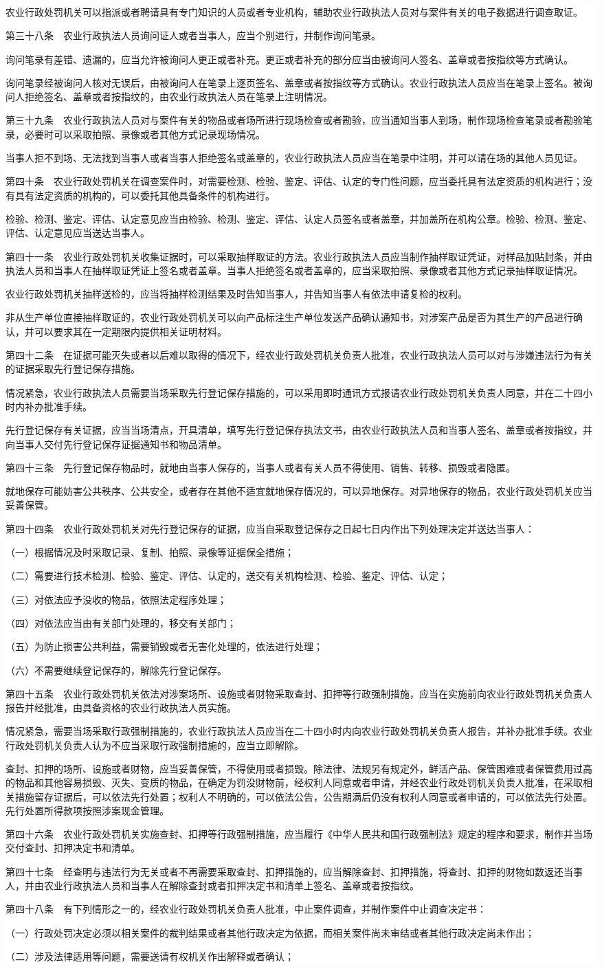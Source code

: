 农业行政处罚机关可以指派或者聘请具有专门知识的人员或者专业机构，辅助农业行政执法人员对与案件有关的电子数据进行调查取证。

第三十八条　农业行政执法人员询问证人或者当事人，应当个别进行，并制作询问笔录。

询问笔录有差错、遗漏的，应当允许被询问人更正或者补充。更正或者补充的部分应当由被询问人签名、盖章或者按指纹等方式确认。

询问笔录经被询问人核对无误后，由被询问人在笔录上逐页签名、盖章或者按指纹等方式确认。农业行政执法人员应当在笔录上签名。被询问人拒绝签名、盖章或者按指纹的，由农业行政执法人员在笔录上注明情况。

第三十九条　农业行政执法人员对与案件有关的物品或者场所进行现场检查或者勘验，应当通知当事人到场，制作现场检查笔录或者勘验笔录，必要时可以采取拍照、录像或者其他方式记录现场情况。

当事人拒不到场、无法找到当事人或者当事人拒绝签名或盖章的，农业行政执法人员应当在笔录中注明，并可以请在场的其他人员见证。

第四十条　农业行政处罚机关在调查案件时，对需要检测、检验、鉴定、评估、认定的专门性问题，应当委托具有法定资质的机构进行；没有具有法定资质的机构的，可以委托其他具备条件的机构进行。

检验、检测、鉴定、评估、认定意见应当由检验、检测、鉴定、评估、认定人员签名或者盖章，并加盖所在机构公章。检验、检测、鉴定、评估、认定意见应当送达当事人。

第四十一条　农业行政处罚机关收集证据时，可以采取抽样取证的方法。农业行政执法人员应当制作抽样取证凭证，对样品加贴封条，并由执法人员和当事人在抽样取证凭证上签名或者盖章。当事人拒绝签名或者盖章的，应当采取拍照、录像或者其他方式记录抽样取证情况。

农业行政处罚机关抽样送检的，应当将抽样检测结果及时告知当事人，并告知当事人有依法申请复检的权利。

非从生产单位直接抽样取证的，农业行政处罚机关可以向产品标注生产单位发送产品确认通知书，对涉案产品是否为其生产的产品进行确认，并可以要求其在一定期限内提供相关证明材料。

第四十二条　在证据可能灭失或者以后难以取得的情况下，经农业行政处罚机关负责人批准，农业行政执法人员可以对与涉嫌违法行为有关的证据采取先行登记保存措施。

情况紧急，农业行政执法人员需要当场采取先行登记保存措施的，可以采用即时通讯方式报请农业行政处罚机关负责人同意，并在二十四小时内补办批准手续。

先行登记保存有关证据，应当当场清点，开具清单，填写先行登记保存执法文书，由农业行政执法人员和当事人签名、盖章或者按指纹，并向当事人交付先行登记保存证据通知书和物品清单。

第四十三条　先行登记保存物品时，就地由当事人保存的，当事人或者有关人员不得使用、销售、转移、损毁或者隐匿。

就地保存可能妨害公共秩序、公共安全，或者存在其他不适宜就地保存情况的，可以异地保存。对异地保存的物品，农业行政处罚机关应当妥善保管。

第四十四条　农业行政处罚机关对先行登记保存的证据，应当自采取登记保存之日起七日内作出下列处理决定并送达当事人：

（一）根据情况及时采取记录、复制、拍照、录像等证据保全措施；

（二）需要进行技术检测、检验、鉴定、评估、认定的，送交有关机构检测、检验、鉴定、评估、认定；

（三）对依法应予没收的物品，依照法定程序处理；

（四）对依法应当由有关部门处理的，移交有关部门；

（五）为防止损害公共利益，需要销毁或者无害化处理的，依法进行处理；

（六）不需要继续登记保存的，解除先行登记保存。

第四十五条　农业行政处罚机关依法对涉案场所、设施或者财物采取查封、扣押等行政强制措施，应当在实施前向农业行政处罚机关负责人报告并经批准，由具备资格的农业行政执法人员实施。

情况紧急，需要当场采取行政强制措施的，农业行政执法人员应当在二十四小时内向农业行政处罚机关负责人报告，并补办批准手续。农业行政处罚机关负责人认为不应当采取行政强制措施的，应当立即解除。

查封、扣押的场所、设施或者财物，应当妥善保管，不得使用或者损毁。除法律、法规另有规定外，鲜活产品、保管困难或者保管费用过高的物品和其他容易损毁、灭失、变质的物品，在确定为罚没财物前，经权利人同意或者申请，并经农业行政处罚机关负责人批准，在采取相关措施留存证据后，可以依法先行处置；权利人不明确的，可以依法公告，公告期满后仍没有权利人同意或者申请的，可以依法先行处置。先行处置所得款项按照涉案现金管理。

第四十六条　农业行政处罚机关实施查封、扣押等行政强制措施，应当履行《中华人民共和国行政强制法》规定的程序和要求，制作并当场交付查封、扣押决定书和清单。

第四十七条　经查明与违法行为无关或者不再需要采取查封、扣押措施的，应当解除查封、扣押措施，将查封、扣押的财物如数返还当事人，并由农业行政执法人员和当事人在解除查封或者扣押决定书和清单上签名、盖章或者按指纹。

第四十八条　有下列情形之一的，经农业行政处罚机关负责人批准，中止案件调查，并制作案件中止调查决定书：

（一）行政处罚决定必须以相关案件的裁判结果或者其他行政决定为依据，而相关案件尚未审结或者其他行政决定尚未作出；

（二）涉及法律适用等问题，需要送请有权机关作出解释或者确认；
